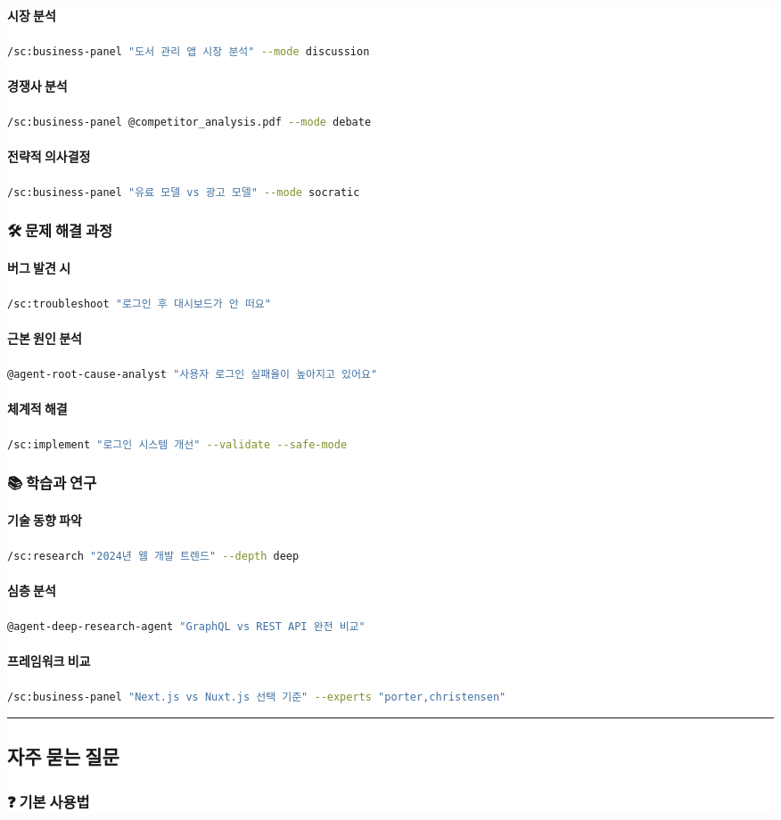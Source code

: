 #### 시장 분석
```bash
/sc:business-panel "도서 관리 앱 시장 분석" --mode discussion
```

#### 경쟁사 분석
```bash
/sc:business-panel @competitor_analysis.pdf --mode debate
```

#### 전략적 의사결정
```bash
/sc:business-panel "유료 모델 vs 광고 모델" --mode socratic
```

### 🛠️ 문제 해결 과정

#### 버그 발견 시
```bash
/sc:troubleshoot "로그인 후 대시보드가 안 떠요"
```

#### 근본 원인 분석
```bash
@agent-root-cause-analyst "사용자 로그인 실패율이 높아지고 있어요"
```

#### 체계적 해결
```bash
/sc:implement "로그인 시스템 개선" --validate --safe-mode
```

### 📚 학습과 연구

#### 기술 동향 파악
```bash
/sc:research "2024년 웹 개발 트렌드" --depth deep
```

#### 심층 분석
```bash
@agent-deep-research-agent "GraphQL vs REST API 완전 비교"
```

#### 프레임워크 비교
```bash
/sc:business-panel "Next.js vs Nuxt.js 선택 기준" --experts "porter,christensen"
```

---

## 자주 묻는 질문

### ❓ 기본 사용법
